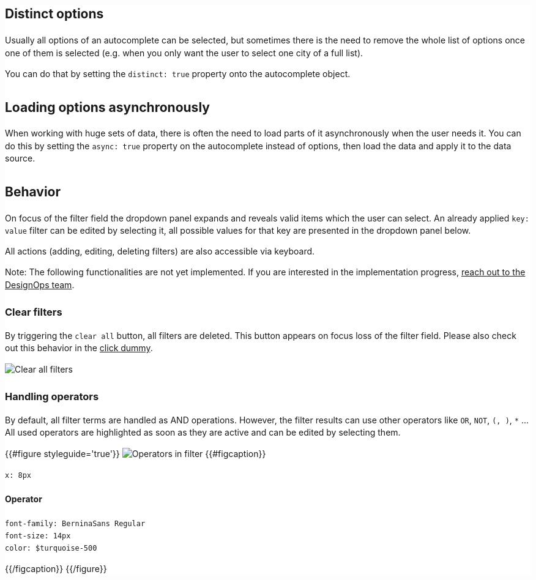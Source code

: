 ## Distinct options

Usually all options of an autocomplete can be selected, but sometimes there is the need to remove the whole list of options once one of them is selected (e.g. when you only want the user to select one city of a full list).

You can do that by setting the `distinct: true` property onto the autocomplete object.

<docs-source-example example="FilterFieldDistinctExample"></docs-source-example>

## Loading options asynchronously

When working with huge sets of data, there is often the need to load parts of it asynchronously when the user needs it. You can do this by setting the `async: true` property on the autocomplete instead of options, then load the data and apply it to the data source.

## Behavior

On focus of the filter field the dropdown panel expands and reveals valid items which the user can select.
An already applied `key:value` filter can be edited by selecting it, all possible values for that key are presented in the dropdown panel below. 

All actions (adding, editing, deleting filters) are also accessible via keyboard. 

Note: The following functionalities are not yet implemented. If you are interested in the implementation progress, [reach out to the DesignOps team](***REMOVED***).

### Clear filters
By triggering the `clear all` button, all filters are deleted. This button appears on focus loss of the filter field. Please also check out this behavior in the [click dummy](https://invis.io/PCG28RGDUFE). 

![Clear all filters](https://d24pvdz4mvzd04.cloudfront.net/test/filter-clear-all-580-7eef493dfc.png)

### Handling operators
By default, all filter terms are handled as AND operations. However, the filter results can use other operators like `OR`, `NOT`,  `(, )`, `*` ...
All used operators are highlighted as soon as they are active and can be edited by selecting them.


{{#figure styleguide='true'}}
![Operators in filter](https://d24pvdz4mvzd04.cloudfront.net/test/filter-operations-580-0dcee276c1.png)
{{#figcaption}}
```
x: 8px
```

#### Operator
```
font-family: BerninaSans Regular
font-size: 14px
color: $turquoise-500
```
{{/figcaption}}
{{/figure}}
